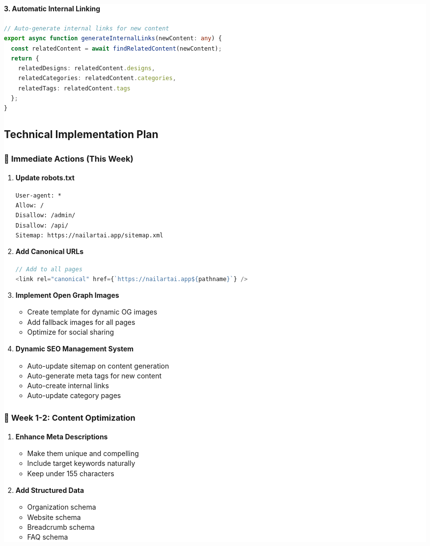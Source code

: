 #### **3. Automatic Internal Linking**
```typescript
// Auto-generate internal links for new content
export async function generateInternalLinks(newContent: any) {
  const relatedContent = await findRelatedContent(newContent);
  return {
    relatedDesigns: relatedContent.designs,
    relatedCategories: relatedContent.categories,
    relatedTags: relatedContent.tags
  };
}
```

## Technical Implementation Plan

### 🔧 **Immediate Actions (This Week)**

1. **Update robots.txt**
   ```
   User-agent: *
   Allow: /
   Disallow: /admin/
   Disallow: /api/
   Sitemap: https://nailartai.app/sitemap.xml
   ```

2. **Add Canonical URLs**
   ```typescript
   // Add to all pages
   <link rel="canonical" href={`https://nailartai.app${pathname}`} />
   ```

3. **Implement Open Graph Images**
   - Create template for dynamic OG images
   - Add fallback images for all pages
   - Optimize for social sharing

4. **Dynamic SEO Management System**
   - Auto-update sitemap on content generation
   - Auto-generate meta tags for new content
   - Auto-create internal links
   - Auto-update category pages

### 🔧 **Week 1-2: Content Optimization**

1. **Enhance Meta Descriptions**
   - Make them unique and compelling
   - Include target keywords naturally
   - Keep under 155 characters

2. **Add Structured Data**
   - Organization schema
   - Website schema
   - Breadcrumb schema
   - FAQ schema
